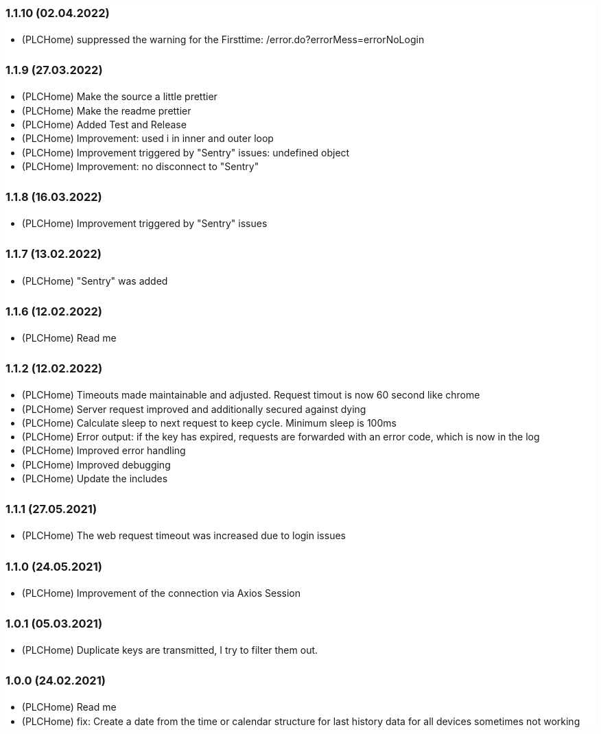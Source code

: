 ### 1.1.10 (02.04.2022)

- (PLCHome) suppressed the warning for the Firsttime: /error.do?errorMess=errorNoLogin

### 1.1.9 (27.03.2022)

- (PLCHome) Make the source a little prettier
- (PLCHome) Make the readme prettier
- (PLCHome) Added Test and Release
- (PLCHome) Improvement: used i in inner and outer loop
- (PLCHome) Improvement triggered by "Sentry" issues: undefined object
- (PLCHome) Improvement: no disconnect to "Sentry"

### 1.1.8 (16.03.2022)

- (PLCHome) Improvement triggered by "Sentry" issues

### 1.1.7 (13.02.2022)

- (PLCHome) "Sentry" was added

### 1.1.6 (12.02.2022)

- (PLCHome) Read me

### 1.1.2 (12.02.2022)

- (PLCHome) Timeouts made maintainable and adjusted. Request timout is now 60 second like chrome
- (PLCHome) Server request improved and additionally secured against dying
- (PLCHome) Calculate sleep to next request to keep cycle. Minimum sleep is 100ms
- (PLCHome) Error output: if the key has expired, requests are forwarded with an error code, which is now in the log
- (PLCHome) Improved error handling
- (PLCHome) Improved debugging
- (PLCHome) Update the includes

### 1.1.1 (27.05.2021)

- (PLCHome) The web request timeout was increased due to login issues

### 1.1.0 (24.05.2021)

- (PLCHome) Improvement of the connection via Axios Session

### 1.0.1 (05.03.2021)

- (PLCHome) Duplicate keys are transmitted, I try to filter them out.

### 1.0.0 (24.02.2021)

- (PLCHome) Read me
- (PLCHome) fix: Create a date from the time or calendar structure for last history data for all devices sometimes not working
